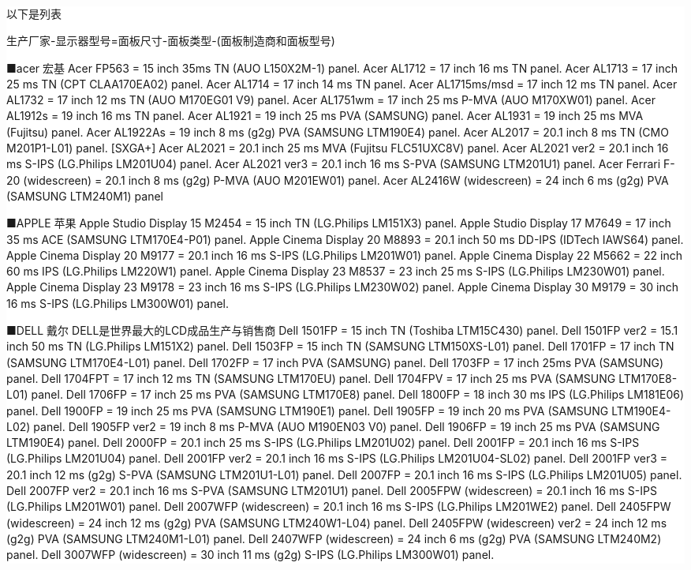 
以下是列表


生产厂家-显示器型号=面板尺寸-面板类型-(面板制造商和面板型号)

■acer 宏基
Acer FP563 = 15 inch 35ms TN (AUO L150X2M-1) panel.
Acer AL1712 = 17 inch 16 ms TN panel.
Acer AL1713 = 17 inch 25 ms TN (CPT CLAA170EA02) panel.
Acer AL1714 = 17 inch 14 ms TN panel.
Acer AL1715ms/msd = 17 inch 12 ms TN panel.
Acer AL1732 = 17 inch 12 ms TN (AUO M170EG01 V9) panel.
Acer AL1751wm = 17 inch 25 ms P-MVA (AUO M170XW01) panel.
Acer AL1912s = 19 inch 16 ms TN panel.
Acer AL1921 = 19 inch 25 ms PVA (SAMSUNG) panel.
Acer AL1931 = 19 inch 25 ms MVA (Fujitsu) panel.
Acer AL1922As = 19 inch 8 ms (g2g) PVA (SAMSUNG LTM190E4) panel.
Acer AL2017 = 20.1 inch 8 ms TN (CMO M201P1-L01) panel. [SXGA+]
Acer AL2021 = 20.1 inch 25 ms MVA (Fujitsu FLC51UXC8V) panel.
Acer AL2021 ver2 = 20.1 inch 16 ms S-IPS (LG.Philips LM201U04) panel.
Acer AL2021 ver3 = 20.1 inch 16 ms S-PVA (SAMSUNG LTM201U1) panel.
Acer Ferrari F-20 (widescreen) = 20.1 inch 8 ms (g2g) P-MVA (AUO M201EW01) panel.
Acer AL2416W (widescreen) = 24 inch 6 ms (g2g) PVA (SAMSUNG LTM240M1) panel

■APPLE 苹果
Apple Studio Display 15 M2454 = 15 inch TN (LG.Philips LM151X3) panel.
Apple Studio Display 17 M7649 = 17 inch 35 ms ACE (SAMSUNG LTM170E4-P01) panel.
Apple Cinema Display 20 M8893 = 20.1 inch 50 ms DD-IPS (IDTech IAWS64) panel.
Apple Cinema Display 20 M9177 = 20.1 inch 16 ms S-IPS (LG.Philips LM201W01) panel.
Apple Cinema Display 22 M5662 = 22 inch 60 ms IPS (LG.Philips LM220W1) panel.
Apple Cinema Display 23 M8537 = 23 inch 25 ms S-IPS (LG.Philips LM230W01) panel.
Apple Cinema Display 23 M9178 = 23 inch 16 ms S-IPS (LG.Philips LM230W02) panel.
Apple Cinema Display 30 M9179 = 30 inch 16 ms S-IPS (LG.Philips LM300W01) panel.

■DELL 戴尔
DELL是世界最大的LCD成品生产与销售商
Dell 1501FP = 15 inch TN (Toshiba LTM15C430) panel.
Dell 1501FP ver2 = 15.1 inch 50 ms TN (LG.Philips LM151X2) panel.
Dell 1503FP = 15 inch TN (SAMSUNG LTM150XS-L01) panel.
Dell 1701FP = 17 inch TN (SAMSUNG LTM170E4-L01) panel.
Dell 1702FP = 17 inch PVA (SAMSUNG) panel.
Dell 1703FP = 17 inch 25ms PVA (SAMSUNG) panel.
Dell 1704FPT = 17 inch 12 ms TN (SAMSUNG LTM170EU) panel.
Dell 1704FPV = 17 inch 25 ms PVA (SAMSUNG LTM170E8-L01) panel.
Dell 1706FP = 17 inch 25 ms PVA (SAMSUNG LTM170E8) panel.
Dell 1800FP = 18 inch 30 ms IPS (LG.Philips LM181E06) panel.
Dell 1900FP = 19 inch 25 ms PVA (SAMSUNG LTM190E1) panel.
Dell 1905FP = 19 inch 20 ms PVA (SAMSUNG LTM190E4-L02) panel.
Dell 1905FP ver2 = 19 inch 8 ms P-MVA (AUO M190EN03 V0) panel.
Dell 1906FP = 19 inch 25 ms PVA (SAMSUNG LTM190E4) panel.
Dell 2000FP = 20.1 inch 25 ms S-IPS (LG.Philips LM201U02) panel.
Dell 2001FP = 20.1 inch 16 ms S-IPS (LG.Philips LM201U04) panel.
Dell 2001FP ver2 = 20.1 inch 16 ms S-IPS (LG.Philips LM201U04-SL02) panel.
Dell 2001FP ver3 = 20.1 inch 12 ms (g2g) S-PVA (SAMSUNG LTM201U1-L01) panel.
Dell 2007FP = 20.1 inch 16 ms S-IPS (LG.Philips LM201U05) panel.
Dell 2007FP ver2 = 20.1 inch 16 ms S-PVA (SAMSUNG LTM201U1) panel.
Dell 2005FPW (widescreen) = 20.1 inch 16 ms S-IPS (LG.Philips LM201W01) panel.
Dell 2007WFP (widescreen) = 20.1 inch 16 ms S-IPS (LG.Philips LM201WE2) panel.
Dell 2405FPW (widescreen) = 24 inch 12 ms (g2g) PVA (SAMSUNG LTM240W1-L04) panel.
Dell 2405FPW (widescreen) ver2 = 24 inch 12 ms (g2g) PVA (SAMSUNG LTM240M1-L01) panel.
Dell 2407WFP (widescreen) = 24 inch 6 ms (g2g) PVA (SAMSUNG LTM240M2) panel.
Dell 3007WFP (widescreen) = 30 inch 11 ms (g2g) S-IPS (LG.Philips LM300W01) panel.

